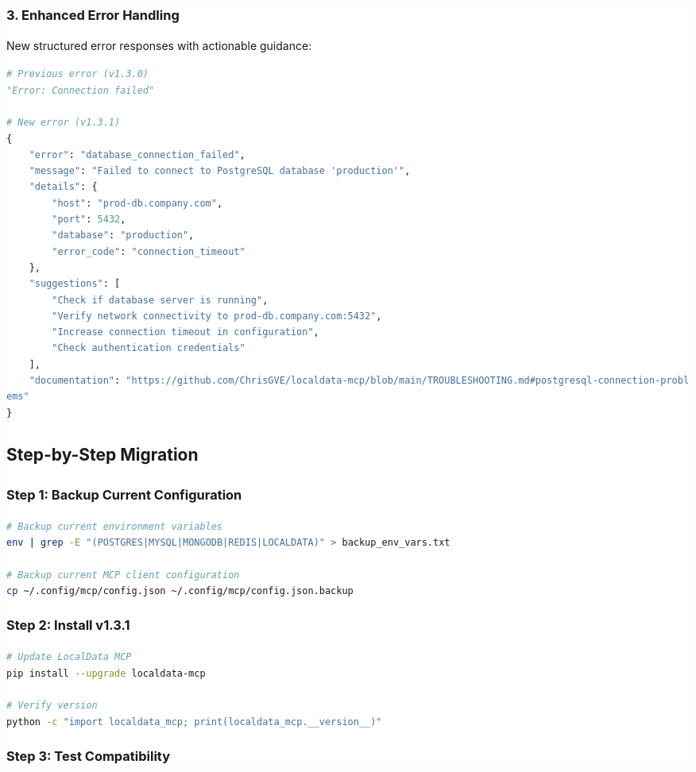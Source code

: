 ### 3. Enhanced Error Handling

New structured error responses with actionable guidance:

```python
# Previous error (v1.3.0)
"Error: Connection failed"

# New error (v1.3.1)
{
    "error": "database_connection_failed",
    "message": "Failed to connect to PostgreSQL database 'production'",
    "details": {
        "host": "prod-db.company.com",
        "port": 5432,
        "database": "production",
        "error_code": "connection_timeout"
    },
    "suggestions": [
        "Check if database server is running",
        "Verify network connectivity to prod-db.company.com:5432",
        "Increase connection timeout in configuration",
        "Check authentication credentials"
    ],
    "documentation": "https://github.com/ChrisGVE/localdata-mcp/blob/main/TROUBLESHOOTING.md#postgresql-connection-problems"
}
```

## Step-by-Step Migration

### Step 1: Backup Current Configuration

```bash
# Backup current environment variables
env | grep -E "(POSTGRES|MYSQL|MONGODB|REDIS|LOCALDATA)" > backup_env_vars.txt

# Backup current MCP client configuration
cp ~/.config/mcp/config.json ~/.config/mcp/config.json.backup
```

### Step 2: Install v1.3.1

```bash
# Update LocalData MCP
pip install --upgrade localdata-mcp

# Verify version
python -c "import localdata_mcp; print(localdata_mcp.__version__)"
```

### Step 3: Test Compatibility
